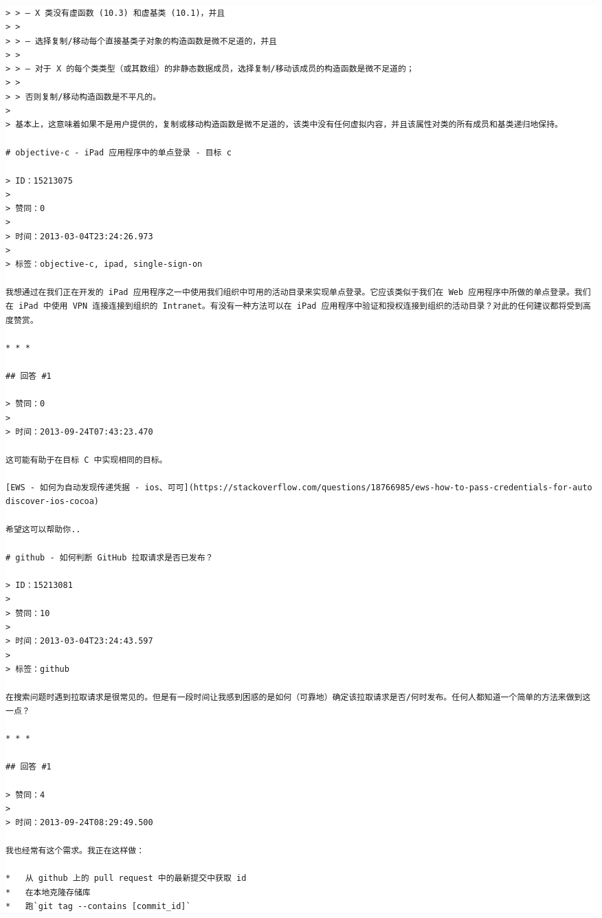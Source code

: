 ```
> > — X 类没有虚函数 (10.3) 和虚基类 (10.1)，并且
> > 
> > — 选择复制/移动每个直接基类子对象的构造函数是微不足道的，并且
> > 
> > — 对于 X 的每个类类型（或其数组）的非静态数据成员，选择复制/移动该成员的构造函数是微不足道的；
> > 
> > 否则复制/移动构造函数是不平凡的。
> 
> 基本上，这意味着如果不是用户提供的，复制或移动构造函数是微不足道的，该类中没有任何虚拟内容，并且该属性对类的所有成员和基类递归地保持。

# objective-c - iPad 应用程序中的单点登录 - 目标 c

> ID：15213075
> 
> 赞同：0
> 
> 时间：2013-03-04T23:24:26.973
> 
> 标签：objective-c, ipad, single-sign-on

我想通过在我们正在开发的 iPad 应用程序之一中使用我们组织中可用的活动目录来实现单点登录。它应该类似于我们在 Web 应用程序中所做的单点登录。我们在 iPad 中使用 VPN 连接连接到组织的 Intranet。有没有一种方法可以在 iPad 应用程序中验证和授权连接到组织的活动目录？对此的任何建议都将受到高度赞赏。

* * *

## 回答 #1

> 赞同：0
> 
> 时间：2013-09-24T07:43:23.470

这可能有助于在目标 C 中实现相同的目标。

[EWS - 如何为自动发现传递凭据 - ios、可可](https://stackoverflow.com/questions/18766985/ews-how-to-pass-credentials-for-autodiscover-ios-cocoa)

希望这可以帮助你..

# github - 如何判断 GitHub 拉取请求是否已发布？

> ID：15213081
> 
> 赞同：10
> 
> 时间：2013-03-04T23:24:43.597
> 
> 标签：github

在搜索问题时遇到拉取请求是很常见的。但是有一段时间让我感到困惑的是如何（可靠地）确定该拉取请求是否/何时发布。任何人都知道一个简单的方法来做到这一点？

* * *

## 回答 #1

> 赞同：4
> 
> 时间：2013-09-24T08:29:49.500

我也经常有这个需求。我正在这样做：

*   从 github 上的 pull request 中的最新提交中获取 id
*   在本地克隆存储库
*   跑`git tag --contains [commit_id]`
```